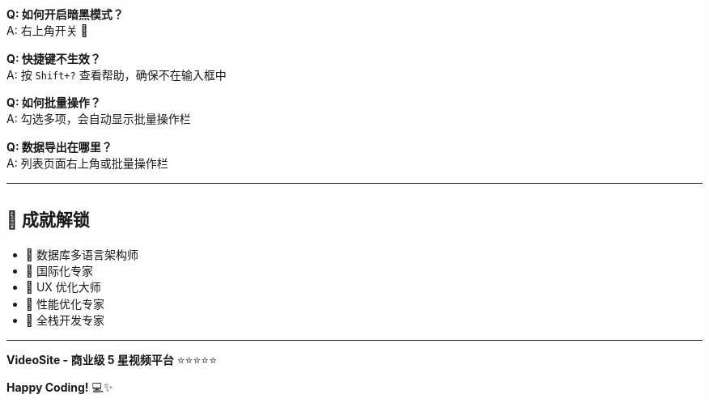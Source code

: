 **Q: 如何开启暗黑模式？**  
A: 右上角开关 🌙

**Q: 快捷键不生效？**  
A: 按 `Shift+?` 查看帮助，确保不在输入框中

**Q: 如何批量操作？**  
A: 勾选多项，会自动显示批量操作栏

**Q: 数据导出在哪里？**  
A: 列表页面右上角或批量操作栏

---

## 🎊 成就解锁

- 🏅 数据库多语言架构师
- 🏅 国际化专家
- 🏅 UX 优化大师
- 🏅 性能优化专家
- 🏅 全栈开发专家

---

**VideoSite - 商业级 5 星视频平台** ⭐⭐⭐⭐⭐

**Happy Coding!** 💻✨
